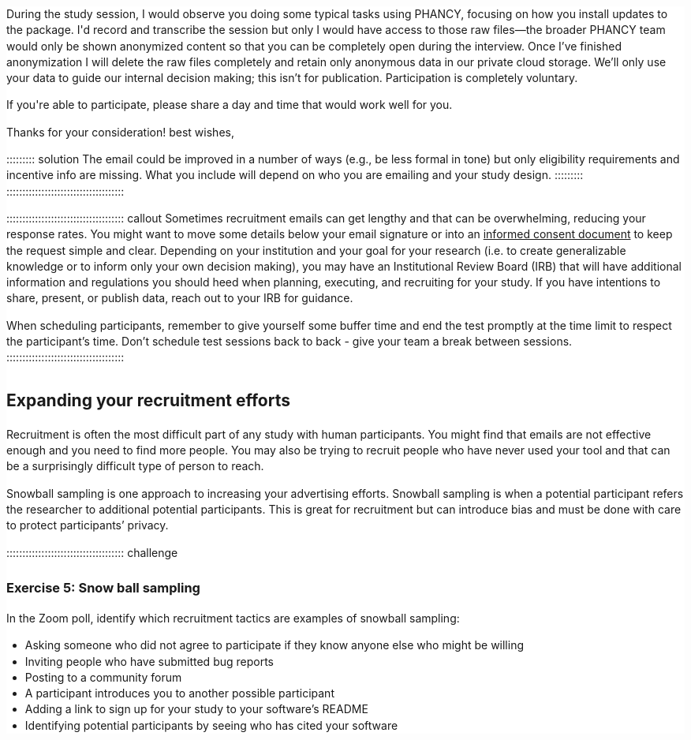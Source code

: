 During the study session, I would observe you doing some typical tasks using PHANCY, focusing on how you install updates to the package. I'd record and transcribe the session but only I would have access to those raw files—the broader PHANCY team would only be shown anonymized content so that you can be completely open during the interview. Once I’ve finished anonymization I will delete the raw files completely and retain only anonymous data in our private cloud storage. We’ll only use your data to guide our internal decision making; this isn’t for publication. Participation is completely voluntary.

If you're able to participate, please share a day and time that would work well for you.

Thanks for your consideration!
best wishes,

::::::::: solution
The email could be improved in a number of ways (e.g., be less formal in tone) but only eligibility requirements and incentive info are missing. What you include will depend on who you are emailing and your study design.
:::::::::
::::::::::::::::::::::::::::::::::::: 

::::::::::::::::::::::::::::::::::::: callout
Sometimes recruitment emails can get lengthy and that can be overwhelming, reducing your response rates. You might want to move some details below your email signature or into an [informed consent document](https://www.nngroup.com/articles/informed-consent/) to keep the request simple and clear. Depending on your institution and your goal for your research (i.e. to create generalizable knowledge or to inform only your own decision making), you may have an Institutional Review Board (IRB) that will have additional information and regulations you should heed when planning, executing, and recruiting for your study. If you have intentions to share, present, or publish data, reach out to your IRB for guidance.

When scheduling participants, remember to give yourself some buffer time and end the test promptly at the time limit to respect the participant’s time. Don’t schedule test sessions back to back - give your team a break between sessions.
::::::::::::::::::::::::::::::::::::: 

## Expanding your recruitment efforts
Recruitment is often the most difficult part of any study with human participants. You might find that emails are not effective enough and you need to find more people. You may also be trying to recruit people who have never used your tool and that can be a surprisingly difficult type of person to reach.

Snowball sampling is one approach to increasing your advertising efforts. Snowball sampling is when a potential participant refers the researcher to additional potential participants. This is great for recruitment but can introduce bias and must be done with care to protect participants’ privacy.

::::::::::::::::::::::::::::::::::::: challenge
### Exercise  5: Snow ball sampling
In the Zoom poll, identify which recruitment tactics are examples of snowball sampling:

- Asking someone who did not agree to participate if they know anyone else who might be willing
- Inviting people who have submitted bug reports
- Posting to a community forum
- A participant introduces you to another possible participant
- Adding a link to sign up for your study to your software’s README
- Identifying potential participants by seeing who has cited your software
